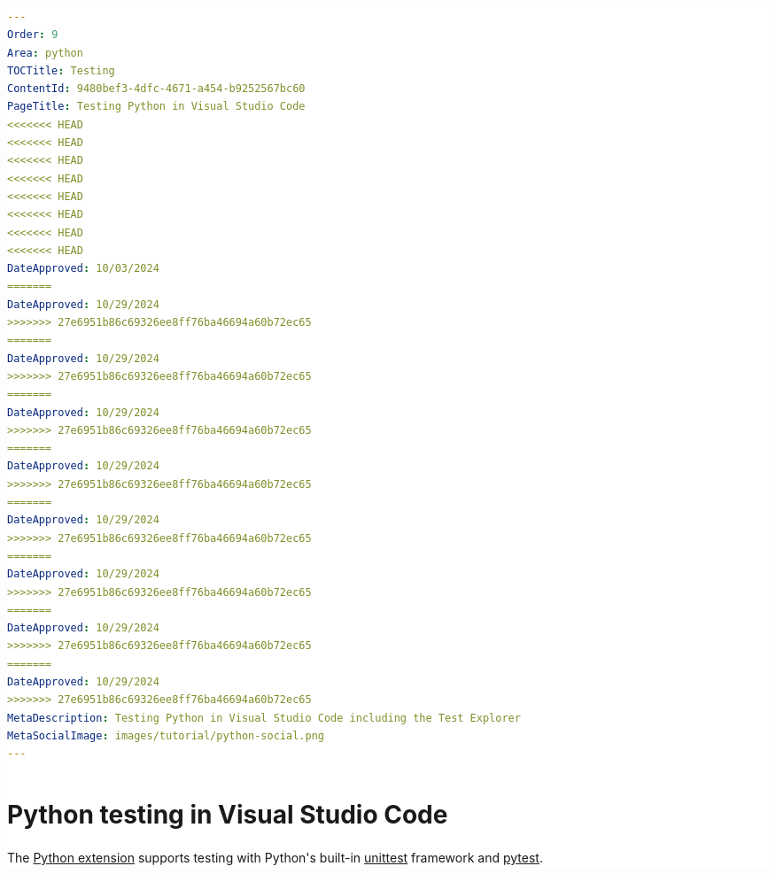 ```yaml
---
Order: 9
Area: python
TOCTitle: Testing
ContentId: 9480bef3-4dfc-4671-a454-b9252567bc60
PageTitle: Testing Python in Visual Studio Code
<<<<<<< HEAD
<<<<<<< HEAD
<<<<<<< HEAD
<<<<<<< HEAD
<<<<<<< HEAD
<<<<<<< HEAD
<<<<<<< HEAD
<<<<<<< HEAD
DateApproved: 10/03/2024
=======
DateApproved: 10/29/2024
>>>>>>> 27e6951b86c69326ee8ff76ba46694a60b72ec65
=======
DateApproved: 10/29/2024
>>>>>>> 27e6951b86c69326ee8ff76ba46694a60b72ec65
=======
DateApproved: 10/29/2024
>>>>>>> 27e6951b86c69326ee8ff76ba46694a60b72ec65
=======
DateApproved: 10/29/2024
>>>>>>> 27e6951b86c69326ee8ff76ba46694a60b72ec65
=======
DateApproved: 10/29/2024
>>>>>>> 27e6951b86c69326ee8ff76ba46694a60b72ec65
=======
DateApproved: 10/29/2024
>>>>>>> 27e6951b86c69326ee8ff76ba46694a60b72ec65
=======
DateApproved: 10/29/2024
>>>>>>> 27e6951b86c69326ee8ff76ba46694a60b72ec65
=======
DateApproved: 10/29/2024
>>>>>>> 27e6951b86c69326ee8ff76ba46694a60b72ec65
MetaDescription: Testing Python in Visual Studio Code including the Test Explorer
MetaSocialImage: images/tutorial/python-social.png
---
```

# Python testing in Visual Studio Code

The [Python extension](https://marketplace.visualstudio.com/items?itemName=ms-python.python) supports testing with Python's built-in [unittest](https://docs.python.org/3/library/unittest.html) framework and [pytest](https://docs.pytest.org/).
